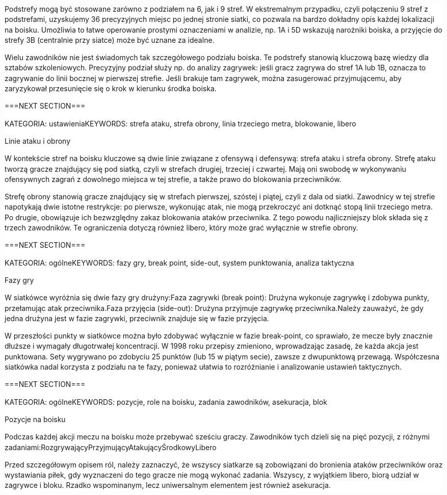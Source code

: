Podstrefy mogą być stosowane zarówno z podziałem na 6, jak i 9 stref. W ekstremalnym przypadku, czyli połączeniu 9 stref z podstrefami, uzyskujemy 36 precyzyjnych miejsc po jednej stronie siatki, co pozwala na bardzo dokładny opis każdej lokalizacji na boisku. Umożliwia to łatwe operowanie prostymi oznaczeniami w analizie, np. 1A i 5D wskazują narożniki boiska, a przyjęcie do strefy 3B (centralnie przy siatce) może być uznane za idealne.

Wielu zawodników nie jest świadomych tak szczegółowego podziału boiska. Te podstrefy stanowią kluczową bazę wiedzy dla sztabów szkoleniowych. Precyzyjny podział służy np. do analizy zagrywek: jeśli gracz zagrywa do stref 1A lub 1B, oznacza to zagrywanie do linii bocznej w pierwszej strefie. Jeśli brakuje tam zagrywek, można zasugerować przyjmującemu, aby zaryzykował przesunięcie się o krok w kierunku środka boiska.

===NEXT SECTION===

KATEGORIA: ustawieniaKEYWORDS: strefa ataku, strefa obrony, linia trzeciego metra, blokowanie, libero

Linie ataku i obrony

W kontekście stref na boisku kluczowe są dwie linie związane z ofensywą i defensywą: strefa ataku i strefa obrony. Strefę ataku tworzą gracze znajdujący się pod siatką, czyli w strefach drugiej, trzeciej i czwartej. Mają oni swobodę w wykonywaniu ofensywnych zagrań z dowolnego miejsca w tej strefie, a także prawo do blokowania przeciwników.

Strefę obrony stanowią gracze znajdujący się w strefach pierwszej, szóstej i piątej, czyli z dala od siatki. Zawodnicy w tej strefie napotykają dwie istotne restrykcje: po pierwsze, wykonując atak, nie mogą przekroczyć ani dotknąć stopą linii trzeciego metra. Po drugie, obowiązuje ich bezwzględny zakaz blokowania ataków przeciwnika. Z tego powodu najliczniejszy blok składa się z trzech zawodników. Te ograniczenia dotyczą również libero, który może grać wyłącznie w strefie obrony.

===NEXT SECTION===

KATEGORIA: ogólneKEYWORDS: fazy gry, break point, side-out, system punktowania, analiza taktyczna

Fazy gry

W siatkówce wyróżnia się dwie fazy gry drużyny:Faza zagrywki (break point): Drużyna wykonuje zagrywkę i zdobywa punkty, przełamując atak przeciwnika.Faza przyjęcia (side-out): Drużyna przyjmuje zagrywkę przeciwnika.Należy zauważyć, że gdy jedna drużyna jest w fazie zagrywki, przeciwnik znajduje się w fazie przyjęcia.

W przeszłości punkty w siatkówce można było zdobywać wyłącznie w fazie break-point, co sprawiało, że mecze były znacznie dłuższe i wymagały długotrwałej koncentracji. W 1998 roku przepisy zmieniono, wprowadzając zasadę, że każda akcja jest punktowana. Sety wygrywano po zdobyciu 25 punktów (lub 15 w piątym secie), zawsze z dwupunktową przewagą. Współczesna siatkówka nadal korzysta z podziału na te fazy, ponieważ ułatwia to rozróżnianie i analizowanie ustawień taktycznych.

===NEXT SECTION===

KATEGORIA: ogólneKEYWORDS: pozycje, role na boisku, zadania zawodników, asekuracja, blok

Pozycje na boisku

Podczas każdej akcji meczu na boisku może przebywać sześciu graczy. Zawodników tych dzieli się na pięć pozycji, z różnymi zadaniami:RozgrywającyPrzyjmującyAtakującyŚrodkowyLibero

Przed szczegółowym opisem ról, należy zaznaczyć, że wszyscy siatkarze są zobowiązani do bronienia ataków przeciwników oraz wystawiania piłek, gdy wyznaczeni do tego gracze nie mogą wykonać zadania. Wszyscy, z wyjątkiem libero, biorą udział w zagrywce i bloku. Rzadko wspominanym, lecz uniwersalnym elementem jest również asekuracja.
